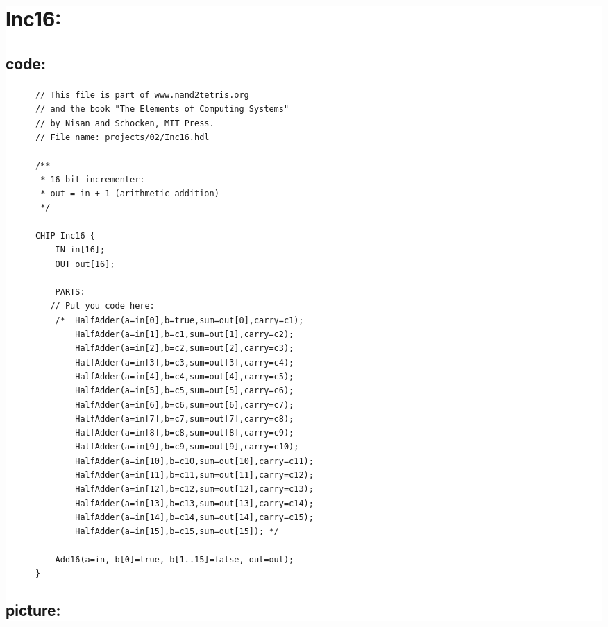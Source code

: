 # Inc16:

## code:
          // This file is part of www.nand2tetris.org
          // and the book "The Elements of Computing Systems"
          // by Nisan and Schocken, MIT Press.
          // File name: projects/02/Inc16.hdl

          /**
           * 16-bit incrementer:
           * out = in + 1 (arithmetic addition)
           */

          CHIP Inc16 {
              IN in[16];
              OUT out[16];

              PARTS:
             // Put you code here:
              /*  HalfAdder(a=in[0],b=true,sum=out[0],carry=c1);
                  HalfAdder(a=in[1],b=c1,sum=out[1],carry=c2);
                  HalfAdder(a=in[2],b=c2,sum=out[2],carry=c3);
                  HalfAdder(a=in[3],b=c3,sum=out[3],carry=c4);
                  HalfAdder(a=in[4],b=c4,sum=out[4],carry=c5);
                  HalfAdder(a=in[5],b=c5,sum=out[5],carry=c6);
                  HalfAdder(a=in[6],b=c6,sum=out[6],carry=c7);
                  HalfAdder(a=in[7],b=c7,sum=out[7],carry=c8);
                  HalfAdder(a=in[8],b=c8,sum=out[8],carry=c9);
                  HalfAdder(a=in[9],b=c9,sum=out[9],carry=c10);
                  HalfAdder(a=in[10],b=c10,sum=out[10],carry=c11);
                  HalfAdder(a=in[11],b=c11,sum=out[11],carry=c12);
                  HalfAdder(a=in[12],b=c12,sum=out[12],carry=c13);
                  HalfAdder(a=in[13],b=c13,sum=out[13],carry=c14);
                  HalfAdder(a=in[14],b=c14,sum=out[14],carry=c15);
                  HalfAdder(a=in[15],b=c15,sum=out[15]); */

              Add16(a=in, b[0]=true, b[1..15]=false, out=out);
          }

## picture: